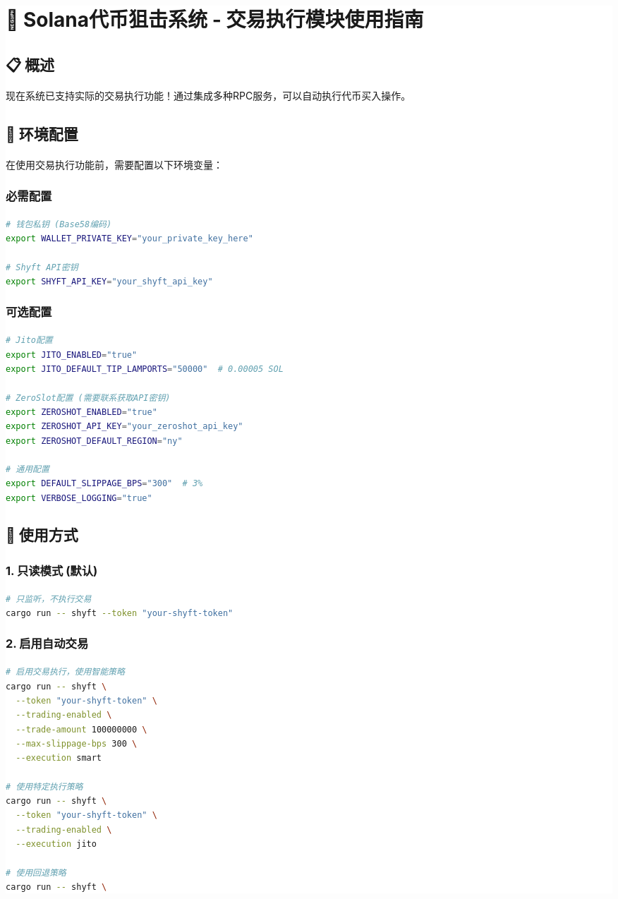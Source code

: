 # 🚀 Solana代币狙击系统 - 交易执行模块使用指南

## 📋 概述

现在系统已支持实际的交易执行功能！通过集成多种RPC服务，可以自动执行代币买入操作。

## 🔧 环境配置

在使用交易执行功能前，需要配置以下环境变量：

### 必需配置
```bash
# 钱包私钥 (Base58编码)
export WALLET_PRIVATE_KEY="your_private_key_here"

# Shyft API密钥
export SHYFT_API_KEY="your_shyft_api_key"
```

### 可选配置
```bash
# Jito配置
export JITO_ENABLED="true"
export JITO_DEFAULT_TIP_LAMPORTS="50000"  # 0.00005 SOL

# ZeroSlot配置 (需要联系获取API密钥)
export ZEROSHOT_ENABLED="true"
export ZEROSHOT_API_KEY="your_zeroshot_api_key"
export ZEROSHOT_DEFAULT_REGION="ny"

# 通用配置
export DEFAULT_SLIPPAGE_BPS="300"  # 3%
export VERBOSE_LOGGING="true"
```

## 🚀 使用方式

### 1. 只读模式 (默认)
```bash
# 只监听，不执行交易
cargo run -- shyft --token "your-shyft-token"
```

### 2. 启用自动交易
```bash
# 启用交易执行，使用智能策略
cargo run -- shyft \
  --token "your-shyft-token" \
  --trading-enabled \
  --trade-amount 100000000 \
  --max-slippage-bps 300 \
  --execution smart

# 使用特定执行策略
cargo run -- shyft \
  --token "your-shyft-token" \
  --trading-enabled \
  --execution jito

# 使用回退策略
cargo run -- shyft \
```